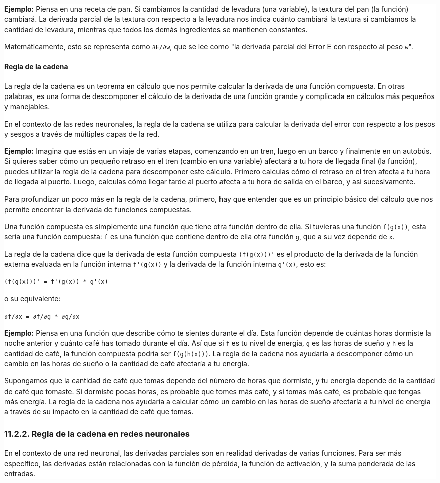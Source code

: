 **Ejemplo:** Piensa en una receta de pan. Si cambiamos la cantidad de levadura (una variable), la textura del pan (la función) cambiará. La derivada parcial de la textura con respecto a la levadura nos indica cuánto cambiará la textura si cambiamos la cantidad de levadura, mientras que todos los demás ingredientes se mantienen constantes.

Matemáticamente, esto se representa como `∂E/∂w`, que se lee como "la derivada parcial del Error E con respecto al peso `w`".

#### Regla de la cadena

La regla de la cadena es un teorema en cálculo que nos permite calcular la derivada de una función compuesta. En otras palabras, es una forma de descomponer el cálculo de la derivada de una función grande y complicada en cálculos más pequeños y manejables.

En el contexto de las redes neuronales, la regla de la cadena se utiliza para calcular la derivada del error con respecto a los pesos y sesgos a través de múltiples capas de la red.

**Ejemplo:** Imagina que estás en un viaje de varias etapas, comenzando en un tren, luego en un barco y finalmente en un autobús. Si quieres saber cómo un pequeño retraso en el tren (cambio en una variable) afectará a tu hora de llegada final (la función), puedes utilizar la regla de la cadena para descomponer este cálculo. Primero calculas cómo el retraso en el tren afecta a tu hora de llegada al puerto. Luego, calculas cómo llegar tarde al puerto afecta a tu hora de salida en el barco, y así sucesivamente.

Para profundizar un poco más en la regla de la cadena, primero, hay que entender que es un principio básico del cálculo que nos permite encontrar la derivada de funciones compuestas.

Una función compuesta es simplemente una función que tiene otra función dentro de ella. Si tuvieras una función `f(g(x))`, esta sería una función compuesta: `f` es una función que contiene dentro de ella otra función `g`, que a su vez depende de `x`.

La regla de la cadena dice que la derivada de esta función compuesta `(f(g(x)))'` es el producto de la derivada de la función externa evaluada en la función interna `f'(g(x))` y la derivada de la función interna `g'(x)`, esto es:

`(f(g(x)))' = f'(g(x)) * g'(x)`

o su equivalente:

`∂f/∂x = ∂f/∂g * ∂g/∂x`

**Ejemplo:** Piensa en una función que describe cómo te sientes durante el día. Esta función depende de cuántas horas dormiste la noche anterior y cuánto café has tomado durante el día. Así que si `f` es tu nivel de energía, `g` es las horas de sueño y `h` es la cantidad de café, la función compuesta podría ser `f(g(h(x)))`. La regla de la cadena nos ayudaría a descomponer cómo un cambio en las horas de sueño o la cantidad de café afectaría a tu energía.

Supongamos que la cantidad de café que tomas depende del número de horas que dormiste, y tu energía depende de la cantidad de café que tomaste. Si dormiste pocas horas, es probable que tomes más café, y si tomas más café, es probable que tengas más energía. La regla de la cadena nos ayudaría a calcular cómo un cambio en las horas de sueño afectaría a tu nivel de energía a través de su impacto en la cantidad de café que tomas.

### 11.2.2. Regla de la cadena en redes neuronales

En el contexto de una red neuronal, las derivadas parciales son en realidad derivadas de varias funciones. Para ser más específico, las derivadas están relacionadas con la función de pérdida, la función de activación, y la suma ponderada de las entradas.

